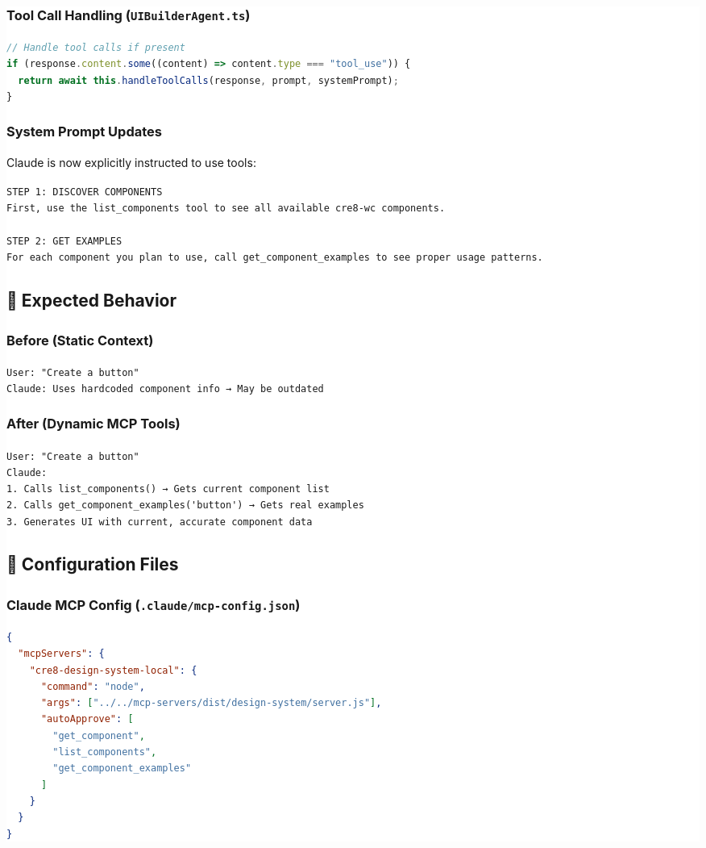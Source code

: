 ```typescript
```

### **Tool Call Handling** (`UIBuilderAgent.ts`)

```typescript
// Handle tool calls if present
if (response.content.some((content) => content.type === "tool_use")) {
  return await this.handleToolCalls(response, prompt, systemPrompt);
}
```

### **System Prompt Updates**

Claude is now explicitly instructed to use tools:

```
STEP 1: DISCOVER COMPONENTS
First, use the list_components tool to see all available cre8-wc components.

STEP 2: GET EXAMPLES
For each component you plan to use, call get_component_examples to see proper usage patterns.
```

## 🎯 Expected Behavior

### **Before (Static Context)**

```
User: "Create a button"
Claude: Uses hardcoded component info → May be outdated
```

### **After (Dynamic MCP Tools)**

```
User: "Create a button"
Claude:
1. Calls list_components() → Gets current component list
2. Calls get_component_examples('button') → Gets real examples
3. Generates UI with current, accurate component data
```

## 🔧 Configuration Files

### **Claude MCP Config** (`.claude/mcp-config.json`)

```json
{
  "mcpServers": {
    "cre8-design-system-local": {
      "command": "node",
      "args": ["../../mcp-servers/dist/design-system/server.js"],
      "autoApprove": [
        "get_component",
        "list_components",
        "get_component_examples"
      ]
    }
  }
}
```
